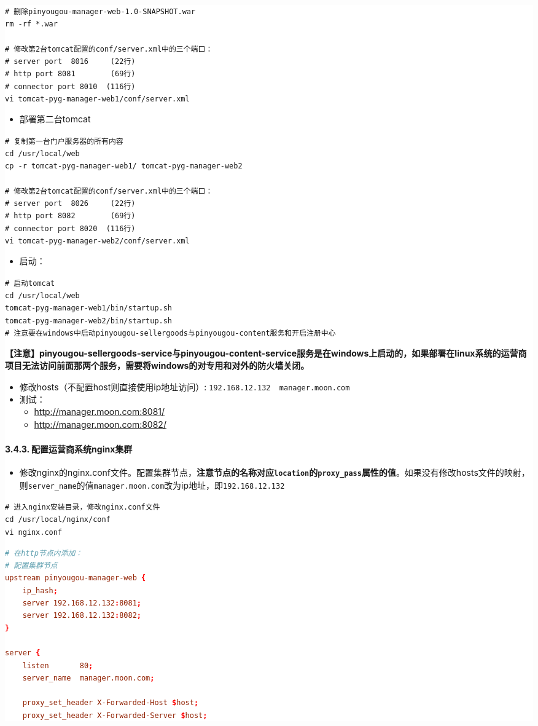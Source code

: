 ```shell
# 删除pinyougou-manager-web-1.0-SNAPSHOT.war
rm -rf *.war

# 修改第2台tomcat配置的conf/server.xml中的三个端口：
# server port  8016     (22行)
# http port 8081        (69行)
# connector port 8010  (116行)
vi tomcat-pyg-manager-web1/conf/server.xml
```

- 部署第二台tomcat

```shell
# 复制第一台门户服务器的所有内容
cd /usr/local/web
cp -r tomcat-pyg-manager-web1/ tomcat-pyg-manager-web2

# 修改第2台tomcat配置的conf/server.xml中的三个端口：
# server port  8026     (22行)
# http port 8082        (69行)
# connector port 8020  (116行)
vi tomcat-pyg-manager-web2/conf/server.xml
```

- 启动：

```shell
# 启动tomcat
cd /usr/local/web
tomcat-pyg-manager-web1/bin/startup.sh
tomcat-pyg-manager-web2/bin/startup.sh
# 注意要在windows中启动pinyougou-sellergoods与pinyougou-content服务和开启注册中心
```

**【注意】pinyougou-sellergoods-service与pinyougou-content-service服务是在windows上启动的，如果部署在linux系统的运营商项目无法访问前面那两个服务，需要将windows的对专用和对外的防火墙关闭。**

- 修改hosts（不配置host则直接使用ip地址访问）: `192.168.12.132  manager.moon.com`
- 测试：
    - http://manager.moon.com:8081/
    - http://manager.moon.com:8082/

#### 3.4.3. 配置运营商系统nginx集群

- 修改nginx的nginx.conf文件。配置集群节点，**注意节点的名称对应`location`的`proxy_pass`属性的值**。如果没有修改hosts文件的映射，则`server_name`的值`manager.moon.com`改为ip地址，即`192.168.12.132`

```shell
# 进入nginx安装目录，修改nginx.conf文件
cd /usr/local/nginx/conf
vi nginx.conf
```

```conf
# 在http节点内添加：
# 配置集群节点
upstream pinyougou-manager-web {
    ip_hash;
    server 192.168.12.132:8081;
    server 192.168.12.132:8082;
}

server {
    listen       80;
    server_name  manager.moon.com;

    proxy_set_header X-Forwarded-Host $host;
    proxy_set_header X-Forwarded-Server $host;
```